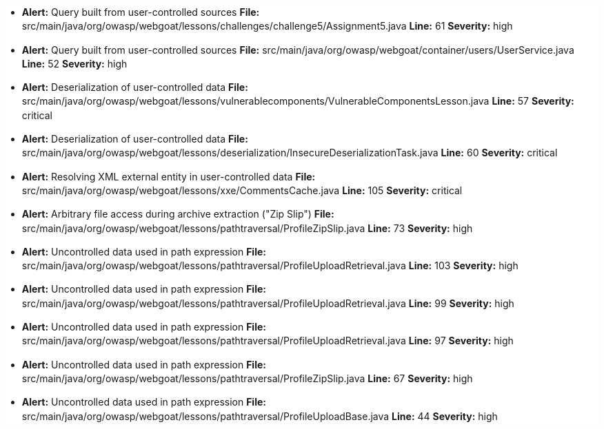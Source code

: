 - **Alert:** Query built from user-controlled sources
  **File:** src/main/java/org/owasp/webgoat/lessons/challenges/challenge5/Assignment5.java
  **Line:** 61
  **Severity:** high

- **Alert:** Query built from user-controlled sources
  **File:** src/main/java/org/owasp/webgoat/container/users/UserService.java
  **Line:** 52
  **Severity:** high

- **Alert:** Deserialization of user-controlled data
  **File:** src/main/java/org/owasp/webgoat/lessons/vulnerablecomponents/VulnerableComponentsLesson.java
  **Line:** 57
  **Severity:** critical

- **Alert:** Deserialization of user-controlled data
  **File:** src/main/java/org/owasp/webgoat/lessons/deserialization/InsecureDeserializationTask.java
  **Line:** 60
  **Severity:** critical

- **Alert:** Resolving XML external entity in user-controlled data
  **File:** src/main/java/org/owasp/webgoat/lessons/xxe/CommentsCache.java
  **Line:** 105
  **Severity:** critical

- **Alert:** Arbitrary file access during archive extraction ("Zip Slip")
  **File:** src/main/java/org/owasp/webgoat/lessons/pathtraversal/ProfileZipSlip.java
  **Line:** 73
  **Severity:** high

- **Alert:** Uncontrolled data used in path expression
  **File:** src/main/java/org/owasp/webgoat/lessons/pathtraversal/ProfileUploadRetrieval.java
  **Line:** 103
  **Severity:** high

- **Alert:** Uncontrolled data used in path expression
  **File:** src/main/java/org/owasp/webgoat/lessons/pathtraversal/ProfileUploadRetrieval.java
  **Line:** 99
  **Severity:** high

- **Alert:** Uncontrolled data used in path expression
  **File:** src/main/java/org/owasp/webgoat/lessons/pathtraversal/ProfileUploadRetrieval.java
  **Line:** 97
  **Severity:** high

- **Alert:** Uncontrolled data used in path expression
  **File:** src/main/java/org/owasp/webgoat/lessons/pathtraversal/ProfileZipSlip.java
  **Line:** 67
  **Severity:** high

- **Alert:** Uncontrolled data used in path expression
  **File:** src/main/java/org/owasp/webgoat/lessons/pathtraversal/ProfileUploadBase.java
  **Line:** 44
  **Severity:** high
